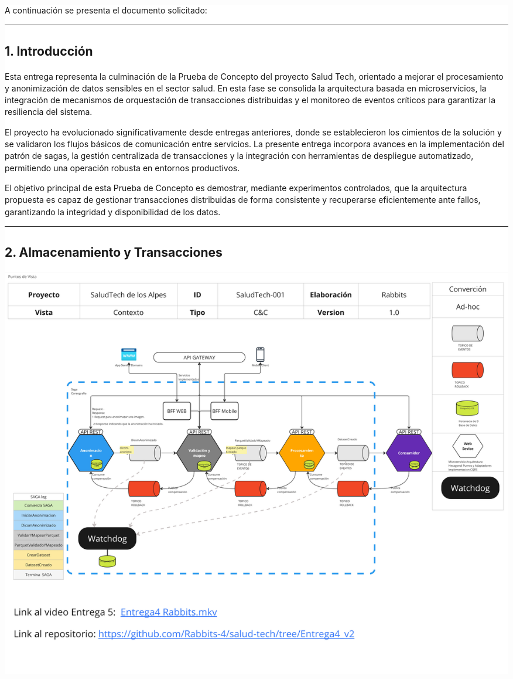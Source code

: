 A continuación se presenta el documento solicitado:

---

## **1. Introducción**  

Esta entrega representa la culminación de la Prueba de Concepto del proyecto Salud Tech, orientado a mejorar el procesamiento y anonimización de datos sensibles en el sector salud. En esta fase se consolida la arquitectura basada en microservicios, la integración de mecanismos de orquestación de transacciones distribuidas y el monitoreo de eventos críticos para garantizar la resiliencia del sistema.

El proyecto ha evolucionado significativamente desde entregas anteriores, donde se establecieron los cimientos de la solución y se validaron los flujos básicos de comunicación entre servicios. La presente entrega incorpora avances en la implementación del patrón de sagas, la gestión centralizada de transacciones y la integración con herramientas de despliegue automatizado, permitiendo una operación robusta en entornos productivos.

El objetivo principal de esta Prueba de Concepto es demostrar, mediante experimentos controlados, que la arquitectura propuesta es capaz de gestionar transacciones distribuidas de forma consistente y recuperarse eficientemente ante fallos, garantizando la integridad y disponibilidad de los datos.

---

## **2. Almacenamiento y Transacciones**

![Vista de Arquitectura](<DDD RABBITS - Entrega 5.jpg>)
